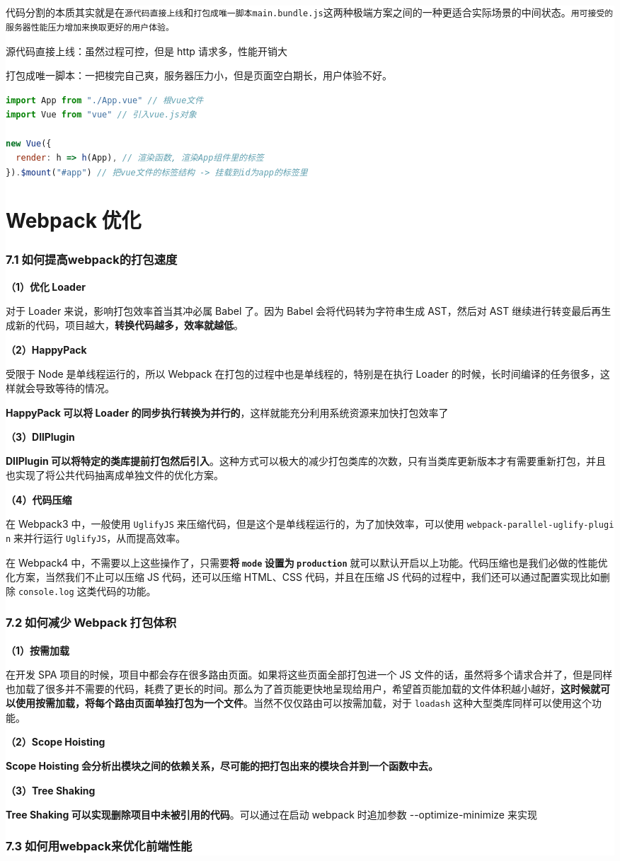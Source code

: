 代码分割的本质其实就是在`源代码直接上线`和`打包成唯一脚本main.bundle.js`这两种极端方案之间的一种更适合实际场景的中间状态。`用可接受的服务器性能压力增加来换取更好的用户体验。`

源代码直接上线：虽然过程可控，但是 http 请求多，性能开销大

打包成唯一脚本：一把梭完自己爽，服务器压力小，但是页面空白期长，用户体验不好。

```js
import App from "./App.vue" // 根vue文件
import Vue from "vue" // 引入vue.js对象

new Vue({
  render: h => h(App), // 渲染函数, 渲染App组件里的标签
}).$mount("#app") // 把vue文件的标签结构 -> 挂载到id为app的标签里
```

# Webpack 优化

### 7.1 如何提⾼**webpack**的打包速度

**（1）优化 Loader**

对于 Loader 来说，影响打包效率首当其冲必属 Babel 了。因为 Babel 会将代码转为字符串生成 AST，然后对 AST 继续进行转变最后再生成新的代码，项目越大，**转换代码越多，效率就越低**。

**（2）HappyPack**

受限于 Node 是单线程运行的，所以 Webpack 在打包的过程中也是单线程的，特别是在执行 Loader 的时候，长时间编译的任务很多，这样就会导致等待的情况。

**HappyPack 可以将 Loader 的同步执行转换为并行的**，这样就能充分利用系统资源来加快打包效率了

**（3）DllPlugin**

**DllPlugin 可以将特定的类库提前打包然后引入**。这种方式可以极大的减少打包类库的次数，只有当类库更新版本才有需要重新打包，并且也实现了将公共代码抽离成单独文件的优化方案。

**（4）代码压缩**

在 Webpack3 中，一般使用 `UglifyJS` 来压缩代码，但是这个是单线程运行的，为了加快效率，可以使用 `webpack-parallel-uglify-plugin` 来并行运行 `UglifyJS`，从而提高效率。

在 Webpack4 中，不需要以上这些操作了，只需要**将 `mode` 设置为 `production`** 就可以默认开启以上功能。代码压缩也是我们必做的性能优化方案，当然我们不止可以压缩 JS 代码，还可以压缩 HTML、CSS 代码，并且在压缩 JS 代码的过程中，我们还可以通过配置实现比如删除 `console.log` 这类代码的功能。

### 7.2 如何减少 Webpack 打包**体积**

**（1）按需加载**

在开发 SPA 项目的时候，项目中都会存在很多路由页面。如果将这些页面全部打包进一个 JS 文件的话，虽然将多个请求合并了，但是同样也加载了很多并不需要的代码，耗费了更长的时间。那么为了首页能更快地呈现给用户，希望首页能加载的文件体积越小越好，**这时候就可以使用按需加载，将每个路由页面单独打包为一个文件**。当然不仅仅路由可以按需加载，对于 `loadash` 这种大型类库同样可以使用这个功能。

**（2）Scope Hoisting**

**Scope Hoisting 会分析出模块之间的依赖关系，尽可能的把打包出来的模块合并到一个函数中去。**

**（3）Tree Shaking**

**Tree Shaking 可以实现删除项目中未被引用的代码**。可以通过在启动 webpack 时追加参数 --optimize-minimize 来实现

### 7.3 如何⽤**webpack**来优化前端性能

